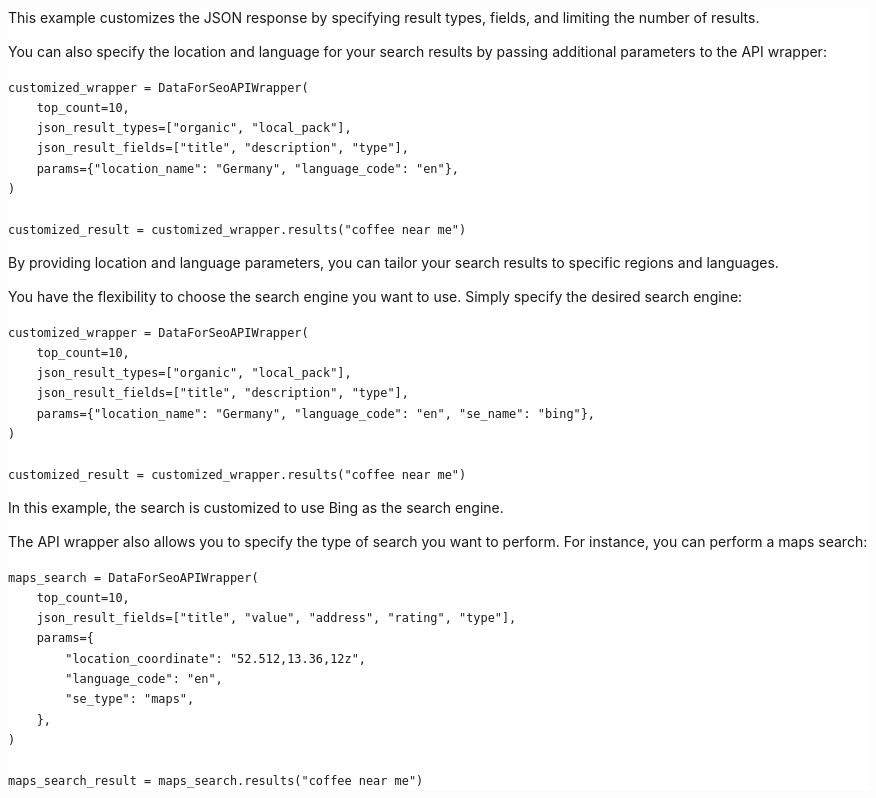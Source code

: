
This example customizes the JSON response by specifying result types, fields, and limiting the number of results.

You can also specify the location and language for your search results by passing additional parameters to the API wrapper:

```
customized_wrapper = DataForSeoAPIWrapper(
    top_count=10,
    json_result_types=["organic", "local_pack"],
    json_result_fields=["title", "description", "type"],
    params={"location_name": "Germany", "language_code": "en"},
)

customized_result = customized_wrapper.results("coffee near me")

```


By providing location and language parameters, you can tailor your search results to specific regions and languages.

You have the flexibility to choose the search engine you want to use. Simply specify the desired search engine:

```
customized_wrapper = DataForSeoAPIWrapper(
    top_count=10,
    json_result_types=["organic", "local_pack"],
    json_result_fields=["title", "description", "type"],
    params={"location_name": "Germany", "language_code": "en", "se_name": "bing"},
)

customized_result = customized_wrapper.results("coffee near me")

```


In this example, the search is customized to use Bing as the search engine.

The API wrapper also allows you to specify the type of search you want to perform. For instance, you can perform a maps search:

```
maps_search = DataForSeoAPIWrapper(
    top_count=10,
    json_result_fields=["title", "value", "address", "rating", "type"],
    params={
        "location_coordinate": "52.512,13.36,12z",
        "language_code": "en",
        "se_type": "maps",
    },
)

maps_search_result = maps_search.results("coffee near me")

```
